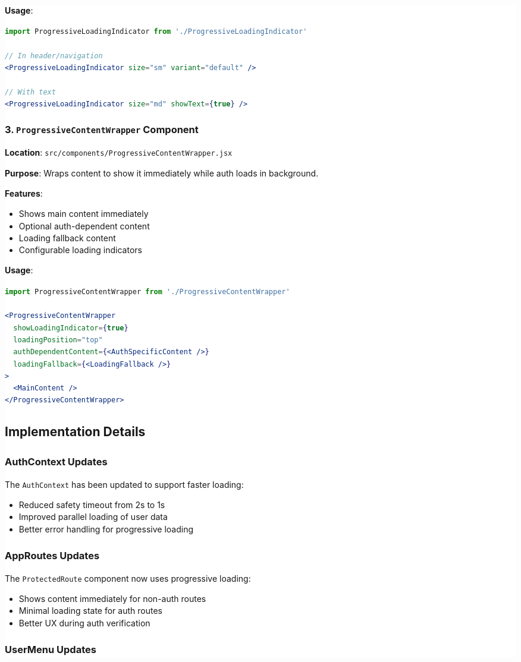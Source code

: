 **Usage**:
```jsx
import ProgressiveLoadingIndicator from './ProgressiveLoadingIndicator'

// In header/navigation
<ProgressiveLoadingIndicator size="sm" variant="default" />

// With text
<ProgressiveLoadingIndicator size="md" showText={true} />
```

### 3. `ProgressiveContentWrapper` Component

**Location**: `src/components/ProgressiveContentWrapper.jsx`

**Purpose**: Wraps content to show it immediately while auth loads in background.

**Features**:
- Shows main content immediately
- Optional auth-dependent content
- Loading fallback content
- Configurable loading indicators

**Usage**:
```jsx
import ProgressiveContentWrapper from './ProgressiveContentWrapper'

<ProgressiveContentWrapper
  showLoadingIndicator={true}
  loadingPosition="top"
  authDependentContent={<AuthSpecificContent />}
  loadingFallback={<LoadingFallback />}
>
  <MainContent />
</ProgressiveContentWrapper>
```

## Implementation Details

### AuthContext Updates

The `AuthContext` has been updated to support faster loading:
- Reduced safety timeout from 2s to 1s
- Improved parallel loading of user data
- Better error handling for progressive loading

### AppRoutes Updates

The `ProtectedRoute` component now uses progressive loading:
- Shows content immediately for non-auth routes
- Minimal loading state for auth routes
- Better UX during auth verification

### UserMenu Updates
